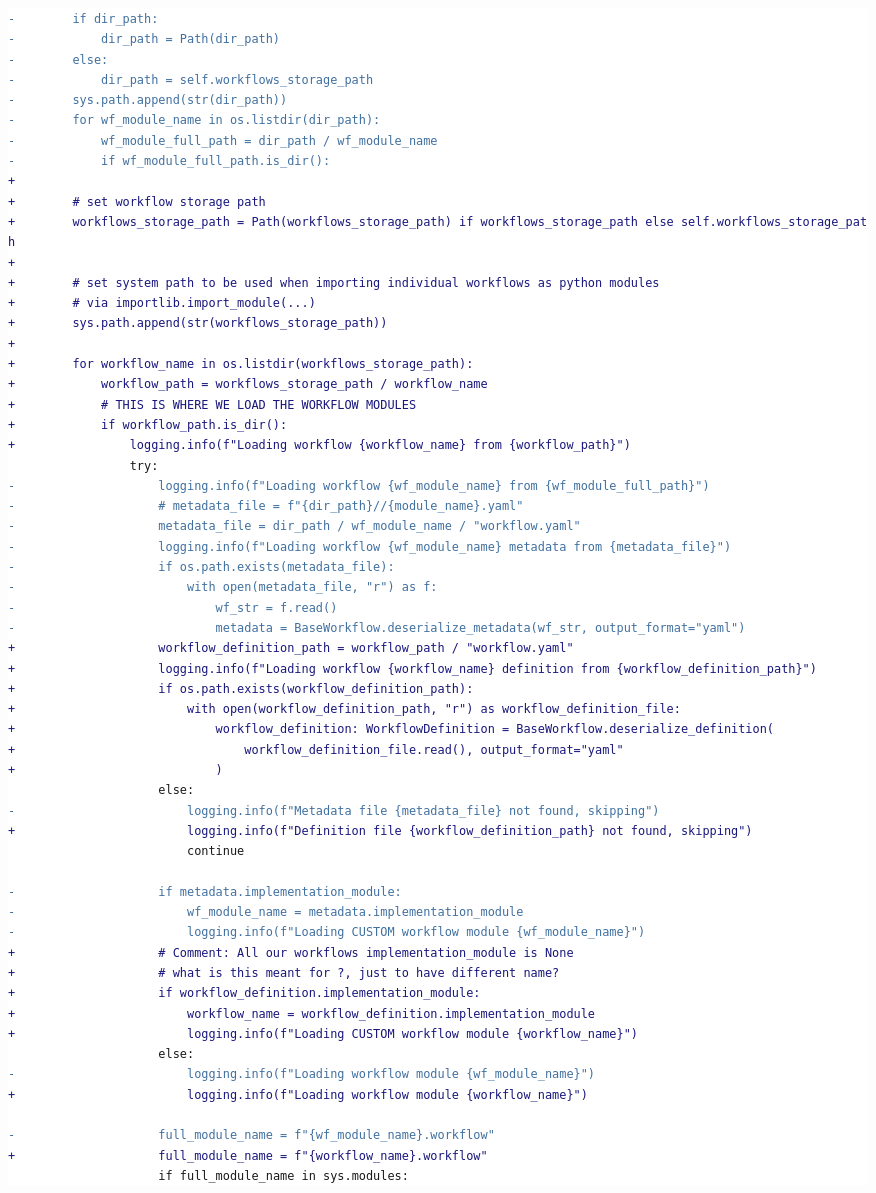 ```diff
-        if dir_path:
-            dir_path = Path(dir_path)
-        else:
-            dir_path = self.workflows_storage_path
-        sys.path.append(str(dir_path))
-        for wf_module_name in os.listdir(dir_path):
-            wf_module_full_path = dir_path / wf_module_name
-            if wf_module_full_path.is_dir():
+
+        # set workflow storage path
+        workflows_storage_path = Path(workflows_storage_path) if workflows_storage_path else self.workflows_storage_path
+
+        # set system path to be used when importing individual workflows as python modules
+        # via importlib.import_module(...)
+        sys.path.append(str(workflows_storage_path))
+
+        for workflow_name in os.listdir(workflows_storage_path):
+            workflow_path = workflows_storage_path / workflow_name
+            # THIS IS WHERE WE LOAD THE WORKFLOW MODULES
+            if workflow_path.is_dir():
+                logging.info(f"Loading workflow {workflow_name} from {workflow_path}")
                 try:
-                    logging.info(f"Loading workflow {wf_module_name} from {wf_module_full_path}")
-                    # metadata_file = f"{dir_path}//{module_name}.yaml"
-                    metadata_file = dir_path / wf_module_name / "workflow.yaml"
-                    logging.info(f"Loading workflow {wf_module_name} metadata from {metadata_file}")
-                    if os.path.exists(metadata_file):
-                        with open(metadata_file, "r") as f:
-                            wf_str = f.read()
-                            metadata = BaseWorkflow.deserialize_metadata(wf_str, output_format="yaml")
+                    workflow_definition_path = workflow_path / "workflow.yaml"
+                    logging.info(f"Loading workflow {workflow_name} definition from {workflow_definition_path}")
+                    if os.path.exists(workflow_definition_path):
+                        with open(workflow_definition_path, "r") as workflow_definition_file:
+                            workflow_definition: WorkflowDefinition = BaseWorkflow.deserialize_definition(
+                                workflow_definition_file.read(), output_format="yaml"
+                            )
                     else:
-                        logging.info(f"Metadata file {metadata_file} not found, skipping")
+                        logging.info(f"Definition file {workflow_definition_path} not found, skipping")
                         continue
 
-                    if metadata.implementation_module:
-                        wf_module_name = metadata.implementation_module
-                        logging.info(f"Loading CUSTOM workflow module {wf_module_name}")
+                    # Comment: All our workflows implementation_module is None
+                    # what is this meant for ?, just to have different name?
+                    if workflow_definition.implementation_module:
+                        workflow_name = workflow_definition.implementation_module
+                        logging.info(f"Loading CUSTOM workflow module {workflow_name}")
                     else:
-                        logging.info(f"Loading workflow module {wf_module_name}")
+                        logging.info(f"Loading workflow module {workflow_name}")
 
-                    full_module_name = f"{wf_module_name}.workflow"
+                    full_module_name = f"{workflow_name}.workflow"
                     if full_module_name in sys.modules:
```